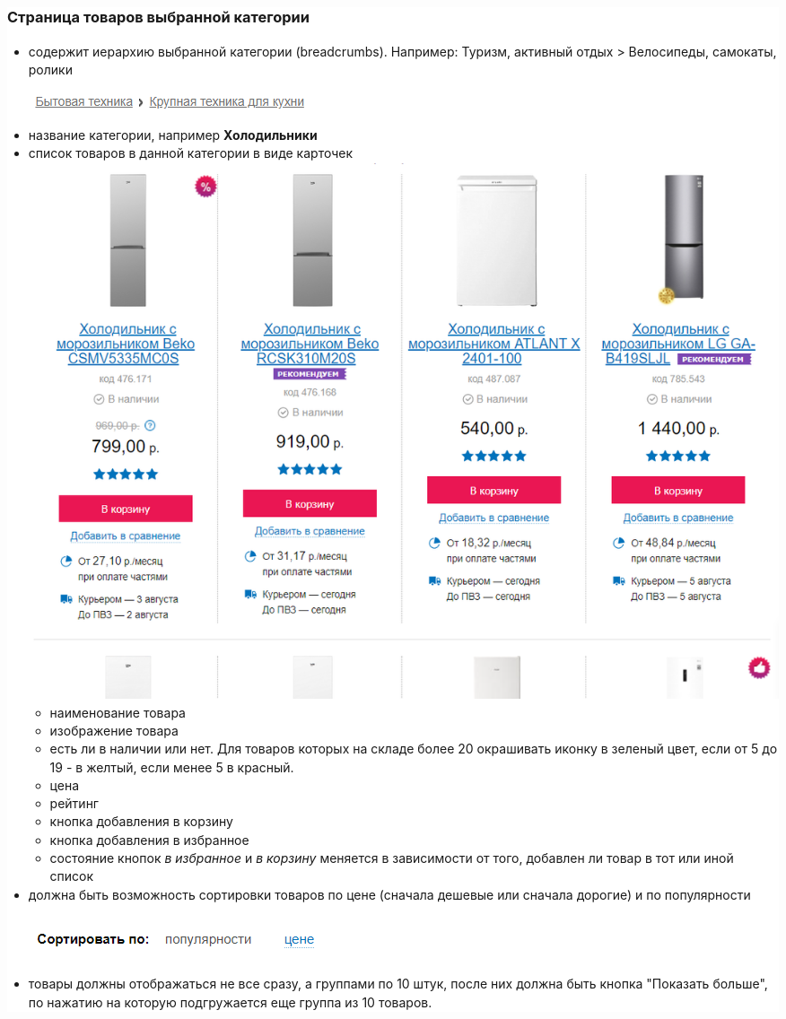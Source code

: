 
### **Страница товаров выбранной категории**

- содержит иерархию выбранной категории (breadcrumbs). Например: Туризм, активный отдых > Велосипеды, самокаты, ролики  
  ![Breadcrumbs](./assets/breadcrumbs.png)
- название категории, например **Холодильники**
- список товаров в данной категории в виде карточек  
  ![Cards](./assets/cards.png)
  - наименование товара
  - изображение товара
  - есть ли в наличии или нет. Для товаров которых на складе более 20 окрашивать иконку в зеленый цвет, если от 5 до 19 - в желтый, если менее 5 в красный. 
  - цена
  - рейтинг
  - кнопка добавления в корзину
  - кнопка добавления в избранное
  - состояние кнопок *в избранное* и *в корзину* меняется в зависимости от того, добавлен ли товар в тот или иной список
- должна быть возможность сортировки товаров по цене (сначала дешевые или сначала дорогие) и по популярности
  ![Sorting](./assets/sorting.png)
- товары должны отображаться не все сразу, а группами по 10 штук, после них должна быть кнопка "Показать больше", по нажатию на которую подгружается еще группа из 10 товаров.
